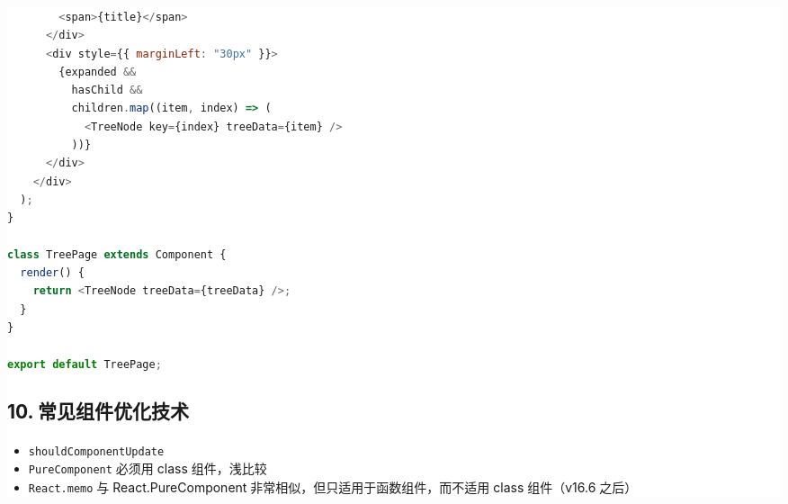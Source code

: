 ```js
        <span>{title}</span>
      </div>
      <div style={{ marginLeft: "30px" }}>
        {expanded &&
          hasChild &&
          children.map((item, index) => (
            <TreeNode key={index} treeData={item} />
          ))}
      </div>
    </div>
  );
}

class TreePage extends Component {
  render() {
    return <TreeNode treeData={treeData} />;
  }
}

export default TreePage;
```

## 10. 常见组件优化技术

- `shouldComponentUpdate`
- `PureComponent` 必须用 class 组件，浅比较
- `React.memo` 与 React.PureComponent 非常相似，但只适用于函数组件，而不适用 class 组件（v16.6 之后）

